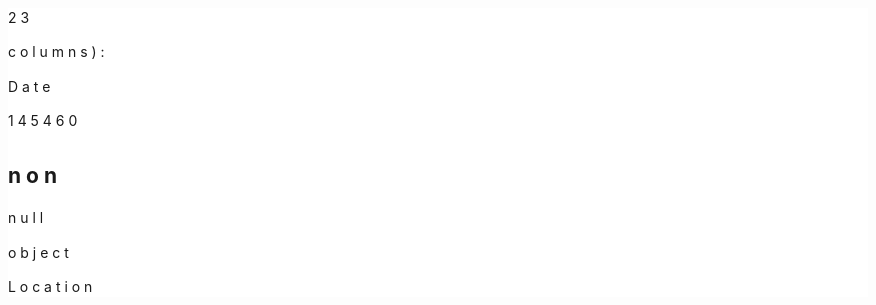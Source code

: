 2
3
 
c
o
l
u
m
n
s
)
:

D
a
t
e
 
 
 
 
 
 
 
 
 
 
 
 
 
1
4
5
4
6
0
 
n
o
n
-
n
u
l
l
 
o
b
j
e
c
t

L
o
c
a
t
i
o
n
 
